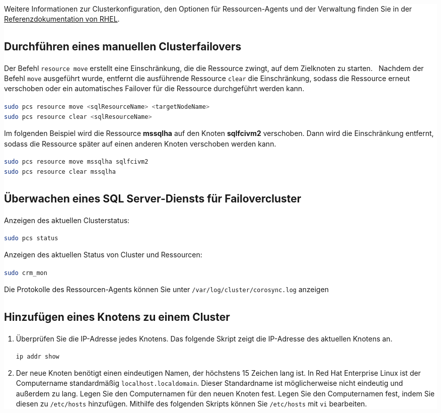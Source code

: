 Weitere Informationen zur Clusterkonfiguration, den Optionen für Ressourcen-Agents und der Verwaltung finden Sie in der [Referenzdokumentation von RHEL](https://access.redhat.com/documentation/Red_Hat_Enterprise_Linux/7/html/High_Availability_Add-On_Reference/index.html).

## <a name="failover-cluster-manually"></a><a name = "failManual"></a>Durchführen eines manuellen Clusterfailovers

Der Befehl `resource move` erstellt eine Einschränkung, die die Ressource zwingt, auf dem Zielknoten zu starten.    Nachdem der Befehl `move` ausgeführt wurde, entfernt die ausführende Ressource `clear` die Einschränkung, sodass die Ressource erneut verschoben oder ein automatisches Failover für die Ressource durchgeführt werden kann. 

```bash
sudo pcs resource move <sqlResourceName> <targetNodeName>  
sudo pcs resource clear <sqlResourceName> 
```

Im folgenden Beispiel wird die Ressource **mssqlha** auf den Knoten **sqlfcivm2** verschoben. Dann wird die Einschränkung entfernt, sodass die Ressource später auf einen anderen Knoten verschoben werden kann.  

```bash
sudo pcs resource move mssqlha sqlfcivm2 
sudo pcs resource clear mssqlha 
```

## <a name="monitor-a-failover-cluster-sql-server-service"></a>Überwachen eines SQL Server-Diensts für Failovercluster

Anzeigen des aktuellen Clusterstatus:

```bash
sudo pcs status  
```

Anzeigen des aktuellen Status von Cluster und Ressourcen:

```bash
sudo crm_mon 
```

Die Protokolle des Ressourcen-Agents können Sie unter `/var/log/cluster/corosync.log` anzeigen

## <a name="add-a-node-to-a-cluster"></a>Hinzufügen eines Knotens zu einem Cluster

1. Überprüfen Sie die IP-Adresse jedes Knotens. Das folgende Skript zeigt die IP-Adresse des aktuellen Knotens an. 

   ```bash
   ip addr show
   ```

3. Der neue Knoten benötigt einen eindeutigen Namen, der höchstens 15 Zeichen lang ist. In Red Hat Enterprise Linux ist der Computername standardmäßig `localhost.localdomain`. Dieser Standardname ist möglicherweise nicht eindeutig und außerdem zu lang. Legen Sie den Computernamen für den neuen Knoten fest. Legen Sie den Computernamen fest, indem Sie diesen zu `/etc/hosts` hinzufügen. Mithilfe des folgenden Skripts können Sie `/etc/hosts` mit `vi` bearbeiten. 
